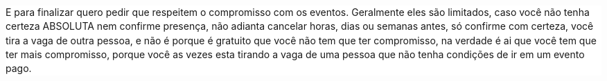 E para finalizar quero pedir que respeitem o compromisso com os eventos.
Geralmente eles são limitados, caso você não tenha certeza ABSOLUTA nem confirme presença, não adianta cancelar horas, dias ou semanas antes, só confirme com certeza, você tira a vaga de outra pessoa, e não é porque é gratuito que você não tem que ter compromisso, na verdade é ai que você tem que ter mais compromisso, porque você as vezes esta tirando a vaga de uma pessoa que não tenha condições de ir em um evento pago.
